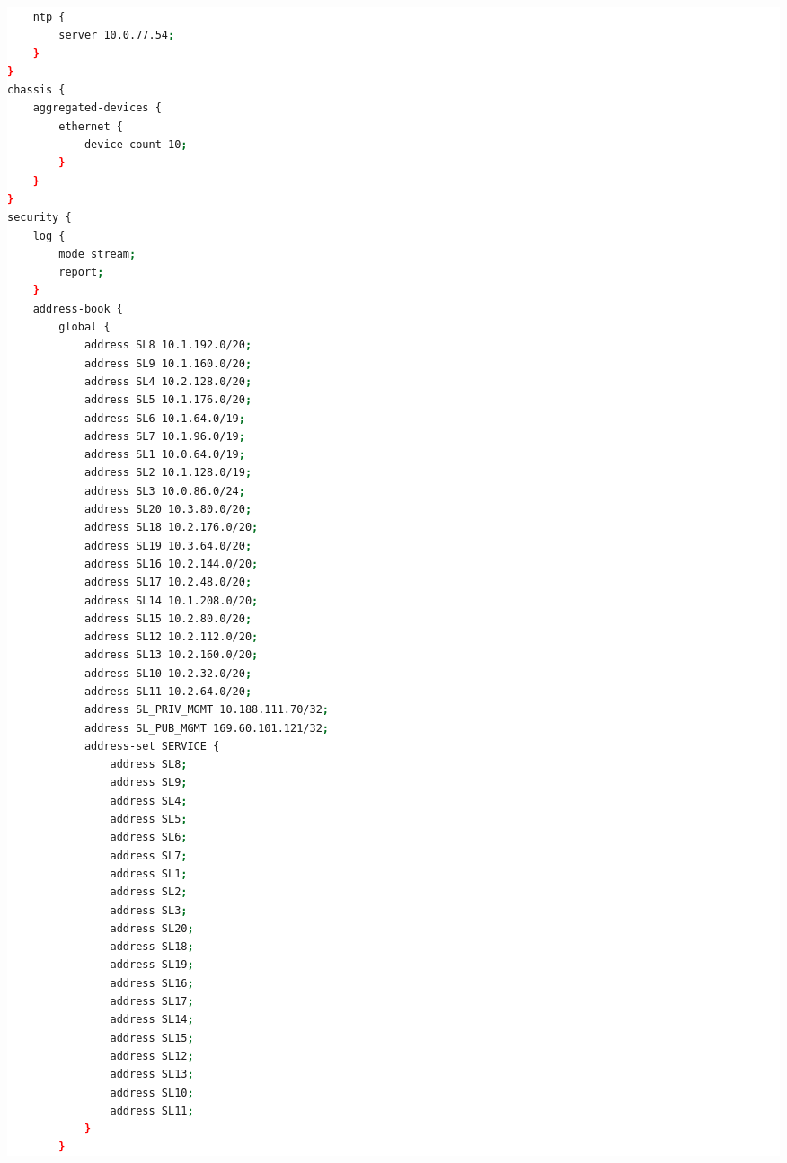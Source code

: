```sh
    ntp {
        server 10.0.77.54;
    }
}
chassis {
    aggregated-devices {
        ethernet {
            device-count 10;
        }
    }
}
security {
    log {
        mode stream;
        report;
    }
    address-book {
        global {
            address SL8 10.1.192.0/20;
            address SL9 10.1.160.0/20;
            address SL4 10.2.128.0/20;
            address SL5 10.1.176.0/20;
            address SL6 10.1.64.0/19;
            address SL7 10.1.96.0/19;
            address SL1 10.0.64.0/19;
            address SL2 10.1.128.0/19;
            address SL3 10.0.86.0/24;
            address SL20 10.3.80.0/20;
            address SL18 10.2.176.0/20;
            address SL19 10.3.64.0/20;
            address SL16 10.2.144.0/20;
            address SL17 10.2.48.0/20;
            address SL14 10.1.208.0/20;
            address SL15 10.2.80.0/20;
            address SL12 10.2.112.0/20;
            address SL13 10.2.160.0/20;
            address SL10 10.2.32.0/20;
            address SL11 10.2.64.0/20;
            address SL_PRIV_MGMT 10.188.111.70/32;
            address SL_PUB_MGMT 169.60.101.121/32;
            address-set SERVICE {
                address SL8;
                address SL9;
                address SL4;
                address SL5;
                address SL6;
                address SL7;
                address SL1;
                address SL2;
                address SL3;
                address SL20;
                address SL18;
                address SL19;
                address SL16;
                address SL17;
                address SL14;
                address SL15;
                address SL12;
                address SL13;
                address SL10;
                address SL11;
            }
        }
```
